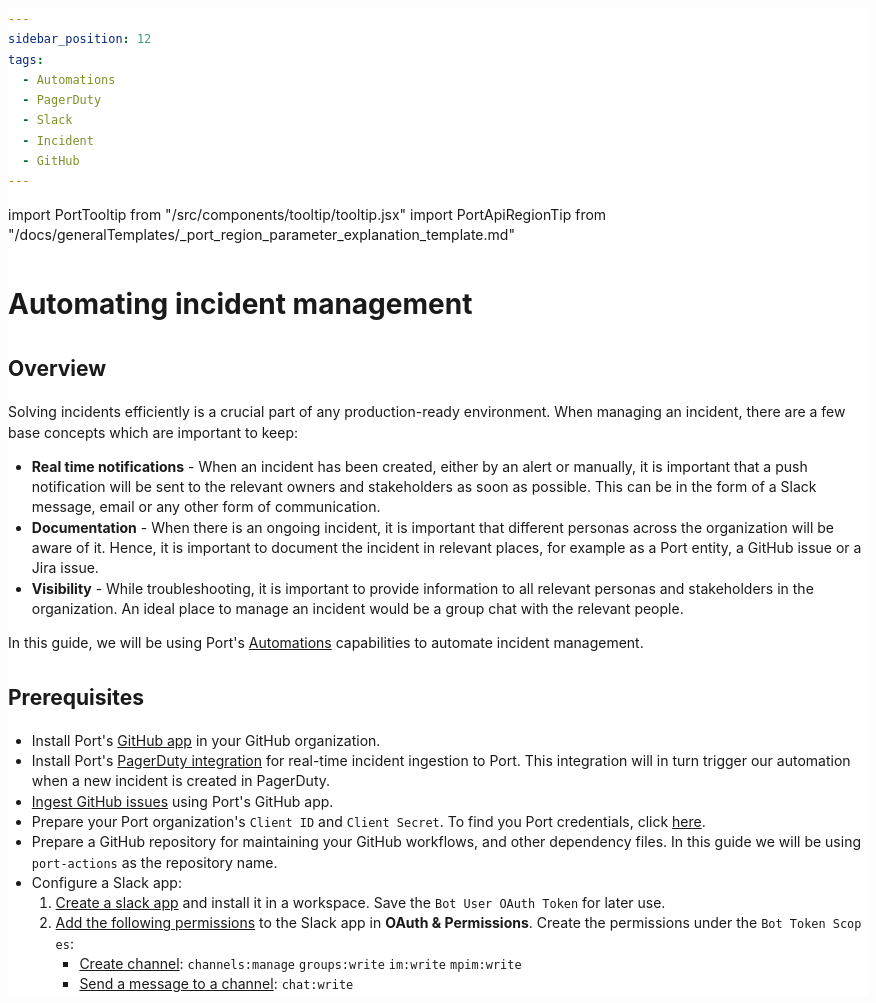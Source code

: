 ```yaml
---
sidebar_position: 12
tags:
  - Automations
  - PagerDuty
  - Slack
  - Incident
  - GitHub
---
```


import PortTooltip from "/src/components/tooltip/tooltip.jsx"
import PortApiRegionTip from "/docs/generalTemplates/_port_region_parameter_explanation_template.md"

# Automating incident management

## Overview

Solving incidents efficiently is a crucial part of any production-ready environment. When managing an incident, there are a few base concepts which are important to keep:
- **Real time notifications** - When an incident has been created, either by an alert or manually, it is important that a push notification will be sent to the relevant owners and stakeholders as soon as possible. This can be in the form of a Slack message, email or any other form of communication.
- **Documentation** - When there is an ongoing incident, it is important that different personas across the organization will be aware of it. Hence, it is important to document the incident in relevant places, for example as a Port entity, a GitHub issue or a Jira issue.
- **Visibility** - While troubleshooting, it is important to provide information to all relevant personas and stakeholders in the organization. An ideal place to manage an incident would be a group chat with the relevant people.

In this guide, we will be using Port's [Automations](../actions-and-automations/define-automations/define-automations.md) capabilities to automate incident management. 

## Prerequisites

- Install Port's [GitHub app](https://github.com/apps/getport-io) in your GitHub organization.
- Install Port's [PagerDuty integration](../build-your-software-catalog/sync-data-to-catalog/incident-management/pagerduty.md) for real-time incident ingestion to Port. This integration will in turn trigger our automation when a new incident is created in PagerDuty.
- [Ingest GitHub issues](../build-your-software-catalog/sync-data-to-catalog/git/github/examples/resource-mapping-examples.md#mapping-repositories-and-issues) using Port's GitHub app.
- Prepare your Port organization's `Client ID` and `Client Secret`. To find you Port credentials, click [here](https://docs.getport.io/build-your-software-catalog/custom-integration/api/#find-your-port-credentials).
- Prepare a GitHub repository for maintaining your GitHub workflows, and other dependency files. In this guide we will be using `port-actions` as the repository name. 
- Configure a Slack app:
    1. [Create a slack app](https://api.slack.com/start/quickstart#creating) and install it in a workspace. Save the `Bot User OAuth Token` for later use.
    2. [Add the following permissions](https://api.slack.com/quickstart#scopes) to the Slack app in **OAuth & Permissions**. Create the permissions under the `Bot Token Scopes`:
        * [Create channel](https://api.slack.com/methods/conversations.create):
          `channels:manage`
          `groups:write`
          `im:write`
          `mpim:write`
        * [Send a message to a channel](https://api.slack.com/methods/chat.postMessage):
          `chat:write`
  
